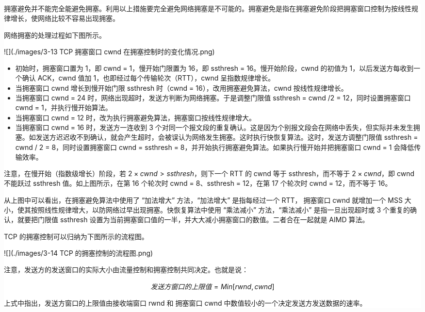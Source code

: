 拥塞避免并不能完全能避免拥塞。利用以上措施要完全避免网络拥塞是不可能的。拥塞避免是指在拥塞避免阶段把拥塞窗口控制为按线性规律增长，使网络比较不容易出现拥塞。

网络拥塞的处理过程如下图所示。

![](./images/3-13 TCP 拥塞窗口 cwnd 在拥塞控制时的变化情况.png)

- 初始时，拥塞窗口置为 1，即 cwnd = 1，慢开始门限置为 16，即 ssthresh = 16。慢开始阶段，cwnd 的初值为 1，以后发送方每收到一个确认 ACK，cwnd 值加 1，也即经过每个传输轮次（RTT），cwnd 呈指数规律增长。
- 当拥塞窗口 cwnd 增长到慢开始门限 ssthresh 时（cwnd = 16），改用拥塞避免算法，cwnd 按线性规律增长。
- 当拥塞窗口 cwnd = 24 时，网络出现超时，发送方判断为网络拥塞。于是调整门限值 ssthresh = cwnd /2 = 12，同时设置拥塞窗口 cwnd = 1，并执行慢开始算法。
- 当拥塞窗口 cwnd = 12 时，改为执行拥塞避免算法，拥塞窗口按线性规律增大。
- 当拥塞窗口 cwnd = 16 时，发送方一连收到 3 个对同一个报文段的重复确认。这是因为个别报文段会在网络中丢失，但实际并未发生拥塞。如发送方迟迟收不到确认，就会产生超时，会被误认为网络发生拥塞。这时执行快恢复算法。这时，发送方调整门限值 ssthresh = cwnd / 2 = 8，同时设置拥塞窗口 cwnd = ssthresh = 8，并开始执行拥塞避免算法。如果执行慢开始并把拥塞窗口 cwnd = 1 会降低传输效率。

注意，在慢开始（指数级增长）阶段，若 $2 \times cwnd > ssthresh$，则下一个 RTT 的 cwnd 等于 ssthresh，而不等于 $2 \times cwnd$，即 cwnd 不能跃过 ssthresh 值。如上图所示，在第 16 个轮次时 cwnd = 8、ssthresh = 12，在第 17 个轮次时 cwnd = 12，而不等于 16。

从上图中可以看出，在拥塞避免算法中使用了 “加法增大” 方法，“加法增大” 是指每经过一个 RTT， 拥塞窗口 cwnd 就增加一个 MSS 大小，使其按照线性规律增大，以防网络过早出现拥塞。快恢复算法中使用 “乘法减小” 方法，“乘法减小” 是指一旦出现超时或 3 个重复的确认，就要把门限值 ssthresh 设置为当前拥塞窗口值的一半，并大大减小拥塞窗口的数值。二者合在一起就是 AIMD 算法。

TCP 的拥塞控制可以归纳为下图所示的流程图。

![](./images/3-14 TCP 的拥塞控制的流程图.png)

注意，发送方的发送窗口的实际大小由流量控制和拥塞控制共同决定。也就是说：


$$
发送方窗口的上限值 = Min[rwnd, cwnd]
$$

上式中指出，发送方窗口的上限值由接收端窗口 rwnd 和 拥塞窗口 cwnd 中数值较小的一个决定发送方发送数据的速率。
